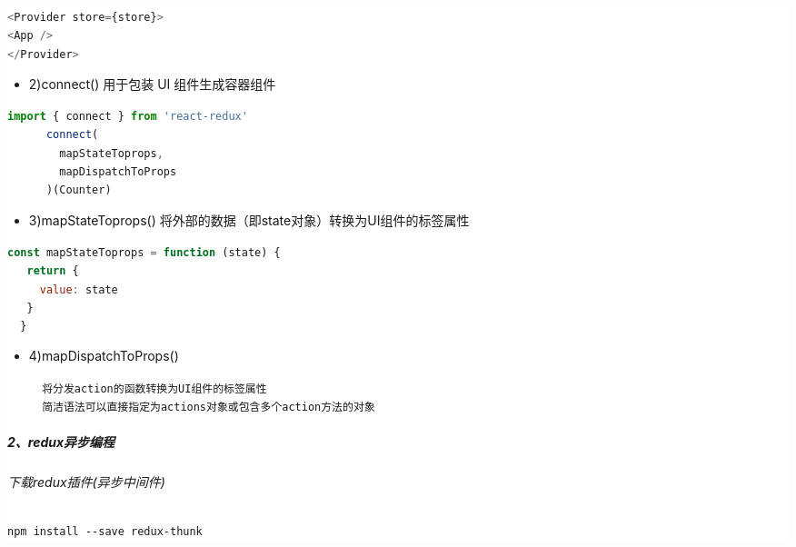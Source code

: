 ```javascript
<Provider store={store}>
<App />
</Provider>
```

- 2)connect()
    用于包装 UI 组件生成容器组件

```javascript
import { connect } from 'react-redux'
      connect(
        mapStateToprops,
        mapDispatchToProps
      )(Counter)
```
- 3)mapStateToprops()
    将外部的数据（即state对象）转换为UI组件的标签属性
```javascript
const mapStateToprops = function (state) {
   return {
     value: state
   }
  }
```

- 4)mapDispatchToProps()

        将分发action的函数转换为UI组件的标签属性
        简洁语法可以直接指定为actions对象或包含多个action方法的对象


##### 2、redux异步编程
###### 下载redux插件(异步中间件)

```shell
npm install --save redux-thunk
```